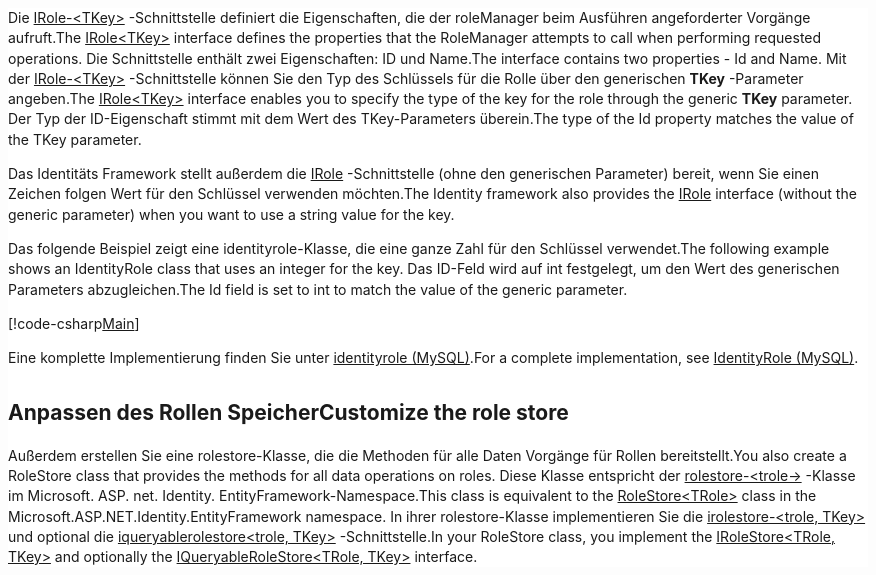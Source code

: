 <span data-ttu-id="67e5d-274">Die [IRole-&lt;TKey&gt;](https://msdn.microsoft.com/library/dn613268(v=vs.108).aspx) -Schnittstelle definiert die Eigenschaften, die der roleManager beim Ausführen angeforderter Vorgänge aufruft.</span><span class="sxs-lookup"><span data-stu-id="67e5d-274">The [IRole&lt;TKey&gt;](https://msdn.microsoft.com/library/dn613268(v=vs.108).aspx) interface defines the properties that the RoleManager attempts to call when performing requested operations.</span></span> <span data-ttu-id="67e5d-275">Die Schnittstelle enthält zwei Eigenschaften: ID und Name.</span><span class="sxs-lookup"><span data-stu-id="67e5d-275">The interface contains two properties - Id and Name.</span></span> <span data-ttu-id="67e5d-276">Mit der [IRole-&lt;TKey&gt;](https://msdn.microsoft.com/library/dn613268(v=vs.108).aspx) -Schnittstelle können Sie den Typ des Schlüssels für die Rolle über den generischen **TKey** -Parameter angeben.</span><span class="sxs-lookup"><span data-stu-id="67e5d-276">The [IRole&lt;TKey&gt;](https://msdn.microsoft.com/library/dn613268(v=vs.108).aspx) interface enables you to specify the type of the key for the role through the generic **TKey** parameter.</span></span> <span data-ttu-id="67e5d-277">Der Typ der ID-Eigenschaft stimmt mit dem Wert des TKey-Parameters überein.</span><span class="sxs-lookup"><span data-stu-id="67e5d-277">The type of the Id property matches the value of the TKey parameter.</span></span>

<span data-ttu-id="67e5d-278">Das Identitäts Framework stellt außerdem die [IRole](https://msdn.microsoft.com/library/microsoft.aspnet.identity.irole(v=vs.108).aspx) -Schnittstelle (ohne den generischen Parameter) bereit, wenn Sie einen Zeichen folgen Wert für den Schlüssel verwenden möchten.</span><span class="sxs-lookup"><span data-stu-id="67e5d-278">The Identity framework also provides the [IRole](https://msdn.microsoft.com/library/microsoft.aspnet.identity.irole(v=vs.108).aspx) interface (without the generic parameter) when you want to use a string value for the key.</span></span>

<span data-ttu-id="67e5d-279">Das folgende Beispiel zeigt eine identityrole-Klasse, die eine ganze Zahl für den Schlüssel verwendet.</span><span class="sxs-lookup"><span data-stu-id="67e5d-279">The following example shows an IdentityRole class that uses an integer for the key.</span></span> <span data-ttu-id="67e5d-280">Das ID-Feld wird auf int festgelegt, um den Wert des generischen Parameters abzugleichen.</span><span class="sxs-lookup"><span data-stu-id="67e5d-280">The Id field is set to int to match the value of the generic parameter.</span></span> 

[!code-csharp[Main](overview-of-custom-storage-providers-for-aspnet-identity/samples/sample7.cs)]

 <span data-ttu-id="67e5d-281">Eine komplette Implementierung finden Sie unter [identityrole (MySQL)](https://github.com/aspnet/samples/blob/master/samples/aspnet/Identity/AspNet.Identity.MySQL/IdentityRole.cs).</span><span class="sxs-lookup"><span data-stu-id="67e5d-281">For a complete implementation, see [IdentityRole (MySQL)](https://github.com/aspnet/samples/blob/master/samples/aspnet/Identity/AspNet.Identity.MySQL/IdentityRole.cs).</span></span> 

<a id="rolestore"></a>
## <a name="customize-the-role-store"></a><span data-ttu-id="67e5d-282">Anpassen des Rollen Speicher</span><span class="sxs-lookup"><span data-stu-id="67e5d-282">Customize the role store</span></span>

<span data-ttu-id="67e5d-283">Außerdem erstellen Sie eine rolestore-Klasse, die die Methoden für alle Daten Vorgänge für Rollen bereitstellt.</span><span class="sxs-lookup"><span data-stu-id="67e5d-283">You also create a RoleStore class that provides the methods for all data operations on roles.</span></span> <span data-ttu-id="67e5d-284">Diese Klasse entspricht der [rolestore-&lt;trole-&gt;](https://msdn.microsoft.com/library/dn468181(v=vs.108).aspx) -Klasse im Microsoft. ASP. net. Identity. EntityFramework-Namespace.</span><span class="sxs-lookup"><span data-stu-id="67e5d-284">This class is equivalent to the [RoleStore&lt;TRole&gt;](https://msdn.microsoft.com/library/dn468181(v=vs.108).aspx) class in the Microsoft.ASP.NET.Identity.EntityFramework namespace.</span></span> <span data-ttu-id="67e5d-285">In ihrer rolestore-Klasse implementieren Sie die [irolestore-&lt;trole, TKey&gt;](https://msdn.microsoft.com/library/dn613266(v=vs.108).aspx) und optional die [iqueryablerolestore&lt;trole, TKey&gt;](https://msdn.microsoft.com/library/dn613262(v=vs.108).aspx) -Schnittstelle.</span><span class="sxs-lookup"><span data-stu-id="67e5d-285">In your RoleStore class, you implement the [IRoleStore&lt;TRole, TKey&gt;](https://msdn.microsoft.com/library/dn613266(v=vs.108).aspx) and optionally the [IQueryableRoleStore&lt;TRole, TKey&gt;](https://msdn.microsoft.com/library/dn613262(v=vs.108).aspx) interface.</span></span>
